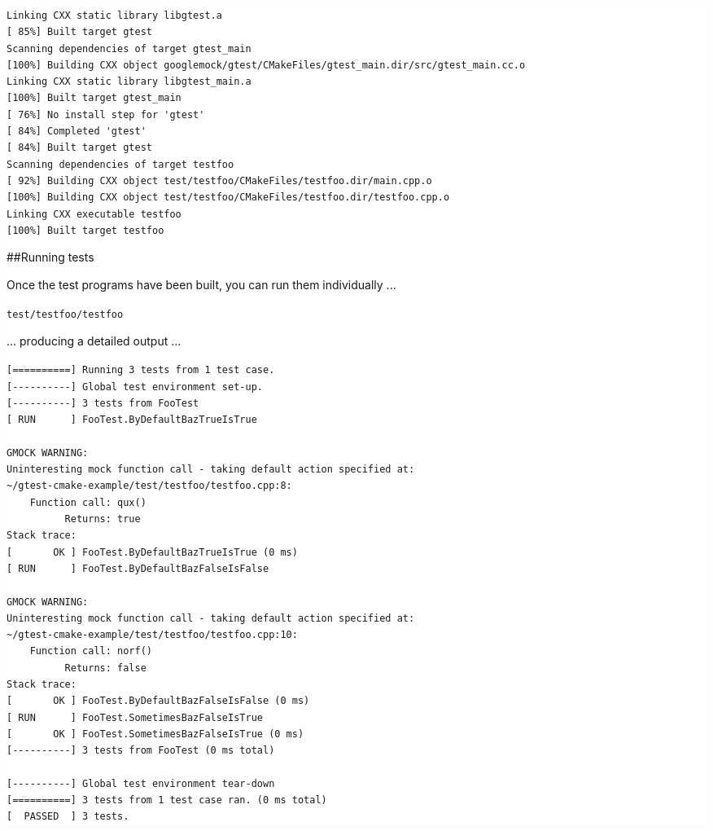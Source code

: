 ~~~
Linking CXX static library libgtest.a
[ 85%] Built target gtest
Scanning dependencies of target gtest_main
[100%] Building CXX object googlemock/gtest/CMakeFiles/gtest_main.dir/src/gtest_main.cc.o
Linking CXX static library libgtest_main.a
[100%] Built target gtest_main
[ 76%] No install step for 'gtest'
[ 84%] Completed 'gtest'
[ 84%] Built target gtest
Scanning dependencies of target testfoo
[ 92%] Building CXX object test/testfoo/CMakeFiles/testfoo.dir/main.cpp.o
[100%] Building CXX object test/testfoo/CMakeFiles/testfoo.dir/testfoo.cpp.o
Linking CXX executable testfoo
[100%] Built target testfoo
~~~

##Running tests

Once the test programs have been built, you can run them individually ...

~~~
test/testfoo/testfoo
~~~

... producing a detailed output ...

~~~
[==========] Running 3 tests from 1 test case.
[----------] Global test environment set-up.
[----------] 3 tests from FooTest
[ RUN      ] FooTest.ByDefaultBazTrueIsTrue

GMOCK WARNING:
Uninteresting mock function call - taking default action specified at:
~/gtest-cmake-example/test/testfoo/testfoo.cpp:8:
    Function call: qux()
          Returns: true
Stack trace:
[       OK ] FooTest.ByDefaultBazTrueIsTrue (0 ms)
[ RUN      ] FooTest.ByDefaultBazFalseIsFalse

GMOCK WARNING:
Uninteresting mock function call - taking default action specified at:
~/gtest-cmake-example/test/testfoo/testfoo.cpp:10:
    Function call: norf()
          Returns: false
Stack trace:
[       OK ] FooTest.ByDefaultBazFalseIsFalse (0 ms)
[ RUN      ] FooTest.SometimesBazFalseIsTrue
[       OK ] FooTest.SometimesBazFalseIsTrue (0 ms)
[----------] 3 tests from FooTest (0 ms total)

[----------] Global test environment tear-down
[==========] 3 tests from 1 test case ran. (0 ms total)
[  PASSED  ] 3 tests.
~~~
